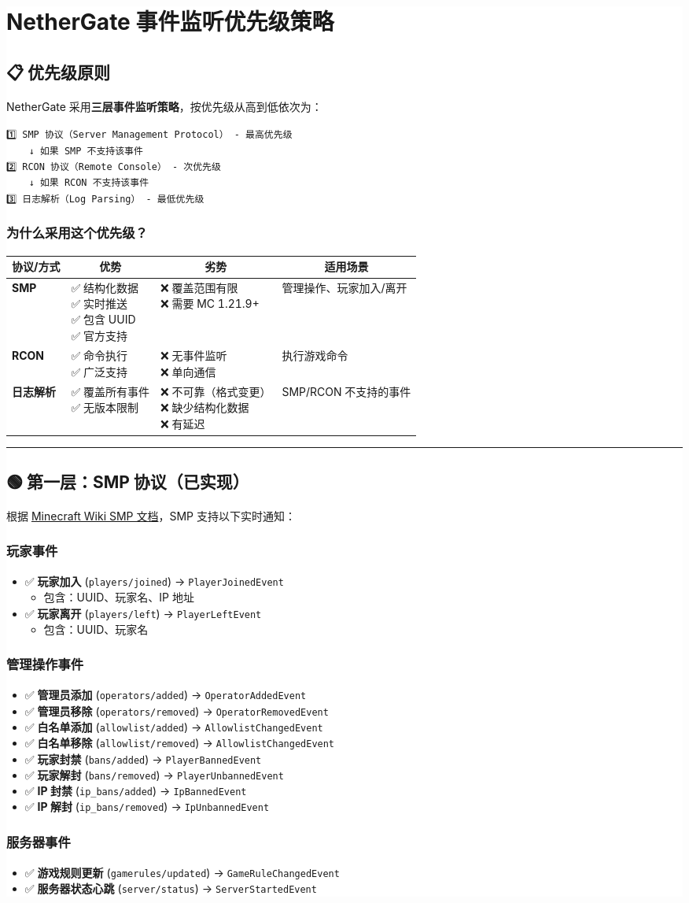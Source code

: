 # NetherGate 事件监听优先级策略

## 📋 优先级原则

NetherGate 采用**三层事件监听策略**，按优先级从高到低依次为：

```
1️⃣ SMP 协议（Server Management Protocol） - 最高优先级
    ↓ 如果 SMP 不支持该事件
2️⃣ RCON 协议（Remote Console） - 次优先级
    ↓ 如果 RCON 不支持该事件
3️⃣ 日志解析（Log Parsing） - 最低优先级
```

### 为什么采用这个优先级？

| 协议/方式 | 优势 | 劣势 | 适用场景 |
|----------|------|------|---------|
| **SMP** | ✅ 结构化数据<br>✅ 实时推送<br>✅ 包含 UUID<br>✅ 官方支持 | ❌ 覆盖范围有限<br>❌ 需要 MC 1.21.9+ | 管理操作、玩家加入/离开 |
| **RCON** | ✅ 命令执行<br>✅ 广泛支持 | ❌ 无事件监听<br>❌ 单向通信 | 执行游戏命令 |
| **日志解析** | ✅ 覆盖所有事件<br>✅ 无版本限制 | ❌ 不可靠（格式变更）<br>❌ 缺少结构化数据<br>❌ 有延迟 | SMP/RCON 不支持的事件 |

---

## 🟢 第一层：SMP 协议（已实现）

根据 [Minecraft Wiki SMP 文档](https://zh.minecraft.wiki/w/%E6%9C%8D%E5%8A%A1%E7%AB%AF%E7%AE%A1%E7%90%86%E5%8D%8F%E8%AE%AE?variant=zh-cn)，SMP 支持以下实时通知：

### 玩家事件
- ✅ **玩家加入** (`players/joined`) → `PlayerJoinedEvent`
  - 包含：UUID、玩家名、IP 地址
- ✅ **玩家离开** (`players/left`) → `PlayerLeftEvent`
  - 包含：UUID、玩家名

### 管理操作事件
- ✅ **管理员添加** (`operators/added`) → `OperatorAddedEvent`
- ✅ **管理员移除** (`operators/removed`) → `OperatorRemovedEvent`
- ✅ **白名单添加** (`allowlist/added`) → `AllowlistChangedEvent`
- ✅ **白名单移除** (`allowlist/removed`) → `AllowlistChangedEvent`
- ✅ **玩家封禁** (`bans/added`) → `PlayerBannedEvent`
- ✅ **玩家解封** (`bans/removed`) → `PlayerUnbannedEvent`
- ✅ **IP 封禁** (`ip_bans/added`) → `IpBannedEvent`
- ✅ **IP 解封** (`ip_bans/removed`) → `IpUnbannedEvent`

### 服务器事件
- ✅ **游戏规则更新** (`gamerules/updated`) → `GameRuleChangedEvent`
- ✅ **服务器状态心跳** (`server/status`) → `ServerStartedEvent`
